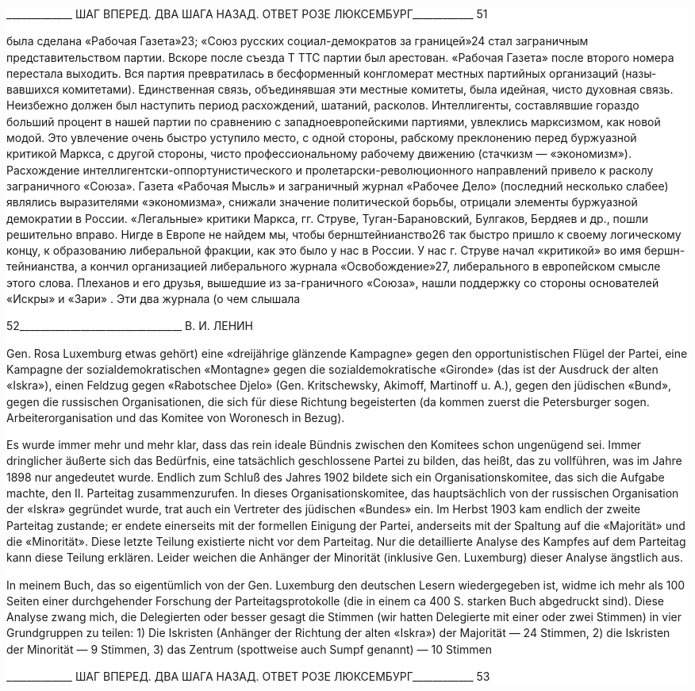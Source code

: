   

_____________ ШАГ ВПЕРЕД. ДВА ШАГА НАЗАД. ОТВЕТ РОЗЕ ЛЮКСЕМБУРГ____________ 51

была сделана «Рабочая Газета»23; «Союз русских социал-демократов за границей»24 стал заграничным представительством партии. Вскоре после съезда Τ TTC партии был арестован. «Рабочая Газета» после второго номера перестала выходить. Вся партия превратилась в бесформенный конгломерат местных партийных организаций (назы­вавшихся комитетами). Единственная связь, объединявшая эти местные комитеты, бы­ла идейная, чисто духовная связь. Неизбежно должен был наступить период расхожде­ний, шатаний, расколов. Интеллигенты, составлявшие гораздо больший процент в на­шей партии по сравнению с западноевропейскими партиями, увлеклись марксизмом, как новой модой. Это увлечение очень быстро уступило место, с одной стороны, раб­скому преклонению перед буржуазной критикой Маркса, с другой стороны, чисто про­фессиональному рабочему движению (стачкизм — «экономизм»). Расхождение интел­лигентски-оппортунистического и пролетарски-революционного направлений привело к расколу заграничного «Союза». Газета «Рабочая Мысль» и заграничный журнал «Ра­бочее Дело» (последний несколько слабее) являлись выразителями «экономизма», снижали значение политической борьбы, отрицали элементы буржуазной демократии в России. «Легальные» критики Маркса, гг. Струве, Туган-Барановский, Булгаков, Бердя­ев и др., пошли решительно вправо. Нигде в Европе не найдем мы, чтобы бернштейни­анство26 так быстро пришло к своему логическому концу, к образованию либеральной фракции, как это было у нас в России. У нас г. Струве начал «критикой» во имя бершн-тейнианства, а кончил организацией либерального журнала «Освобождение»27, либе­рального в европейском смысле этого слова. Плеханов и его друзья, вышедшие из за-граничного «Союза», нашли поддержку со стороны основателей «Искры» и «Зари» . Эти два журнала (о чем слышала

  

52________________________________ В. И. ЛЕНИН

Gen. Rosa Luxemburg etwas gehört) eine «dreijährige glänzende Kampagne» gegen den opportunistischen Flügel der Partei, eine Kampagne der sozialdemokratischen «Montagne» gegen die sozialdemokratische «Gironde» (das ist der Ausdruck der alten «Iskra»), einen Feldzug gegen «Rabotschee Djelo» (Gen. Kritschewsky, Akimoff, Martinoff u. Α.), gegen den jüdischen «Bund», gegen die russischen Organisationen, die sich für diese Richtung begeisterten (da kommen zuerst die Petersburger sogen. Arbeiterorganisation und das Komitee von Woronesch in Bezug).

Es wurde immer mehr und mehr klar, dass das rein ideale Bündnis zwischen den Komitees schon ungenügend sei. Immer dringlicher äußerte sich das Bedürfnis, eine tatsächlich geschlossene Partei zu bilden, das heißt, das zu vollführen, was im Jahre 1898 nur angedeutet wurde. Endlich zum Schluß des Jahres 1902 bildete sich ein Organisationskomitee, das sich die Aufgabe machte, den II. Parteitag zusammenzurufen. In dieses Organisationskomitee, das hauptsächlich von der russischen Organisation der «Iskra» gegründet wurde, trat auch ein Vertreter des jüdischen «Bundes» ein. Im Herbst 1903 kam endlich der zweite Parteitag zustande; er endete einerseits mit der formellen Einigung der Partei, anderseits mit der Spaltung auf die «Majorität» und die «Minorität». Diese letzte Teilung existierte nicht vor dem Parteitag. Nur die detaillierte Analyse des Kampfes auf dem Parteitag kann diese Teilung erklären. Leider weichen die Anhänger der Minorität (inklusive Gen. Luxemburg) dieser Analyse ängstlich aus.

In meinem Buch, das so eigentümlich von der Gen. Luxemburg den deutschen Lesern wiedergegeben ist, widme ich mehr als 100 Seiten einer durchgehender Forschung der Parteitagsprotokolle (die in einem ca 400 S. starken Buch abgedruckt sind). Diese Analyse zwang mich, die Delegierten oder besser gesagt die Stimmen (wir hatten Delegierte mit einer oder zwei Stimmen) in vier Grundgruppen zu teilen: 1) Die Iskristen (Anhänger der Richtung der alten «Iskra») der Majorität — 24 Stimmen, 2) die Iskristen der Minorität — 9 Stimmen, 3) das Zentrum (spottweise auch Sumpf genannt) — 10 Stimmen

  

_____________ ШАГ ВПЕРЕД. ДВА ШАГА НАЗАД. ОТВЕТ РОЗЕ ЛЮКСЕМБУРГ____________ 53
